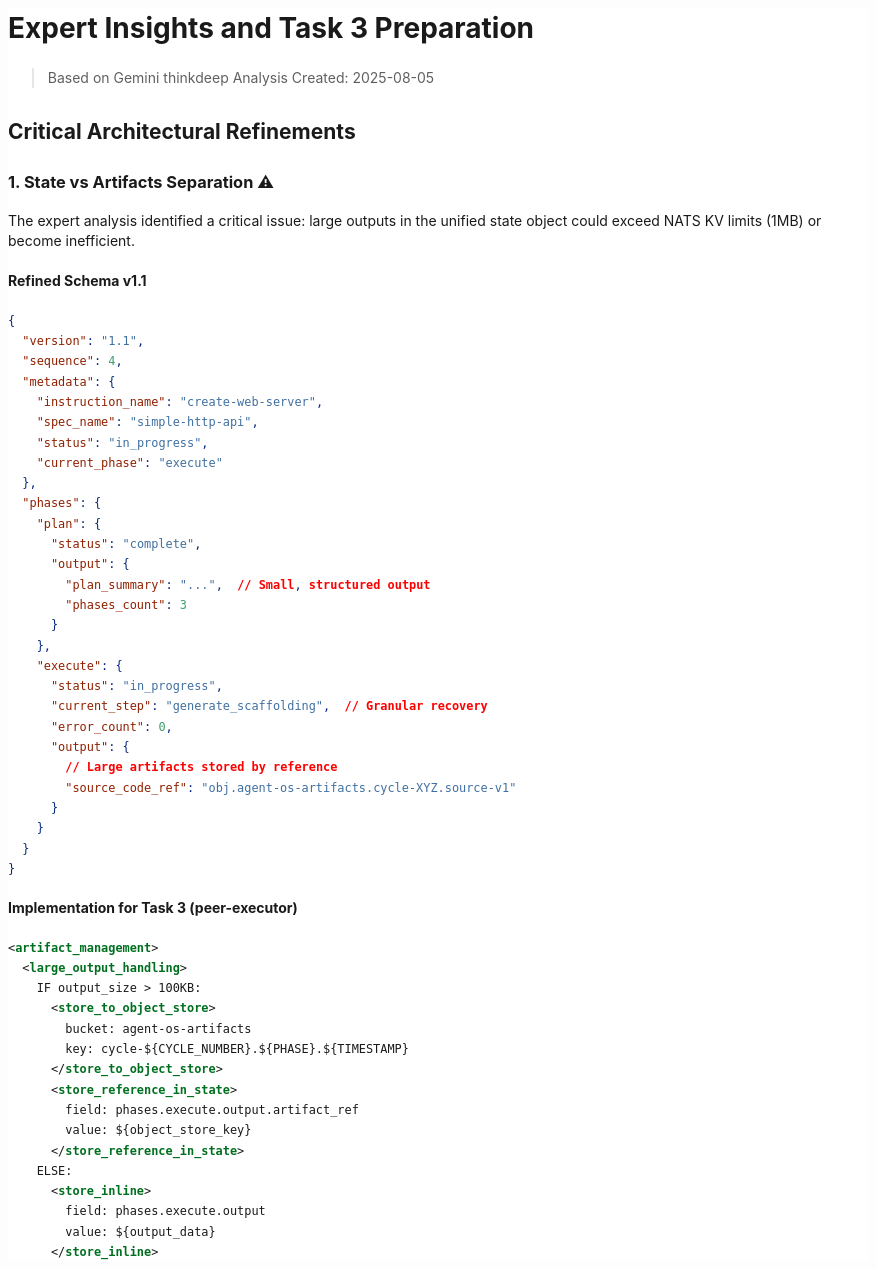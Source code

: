 # Expert Insights and Task 3 Preparation

> Based on Gemini thinkdeep Analysis
> Created: 2025-08-05

## Critical Architectural Refinements

### 1. State vs Artifacts Separation ⚠️

The expert analysis identified a critical issue: large outputs in the unified state object could exceed NATS KV limits (1MB) or become inefficient.

#### Refined Schema v1.1

```json
{
  "version": "1.1",
  "sequence": 4,
  "metadata": {
    "instruction_name": "create-web-server",
    "spec_name": "simple-http-api",
    "status": "in_progress",
    "current_phase": "execute"
  },
  "phases": {
    "plan": {
      "status": "complete",
      "output": {
        "plan_summary": "...",  // Small, structured output
        "phases_count": 3
      }
    },
    "execute": {
      "status": "in_progress",
      "current_step": "generate_scaffolding",  // Granular recovery
      "error_count": 0,
      "output": {
        // Large artifacts stored by reference
        "source_code_ref": "obj.agent-os-artifacts.cycle-XYZ.source-v1"
      }
    }
  }
}
```

#### Implementation for Task 3 (peer-executor)

```xml
<artifact_management>
  <large_output_handling>
    IF output_size > 100KB:
      <store_to_object_store>
        bucket: agent-os-artifacts
        key: cycle-${CYCLE_NUMBER}.${PHASE}.${TIMESTAMP}
      </store_to_object_store>
      <store_reference_in_state>
        field: phases.execute.output.artifact_ref
        value: ${object_store_key}
      </store_reference_in_state>
    ELSE:
      <store_inline>
        field: phases.execute.output
        value: ${output_data}
      </store_inline>
```